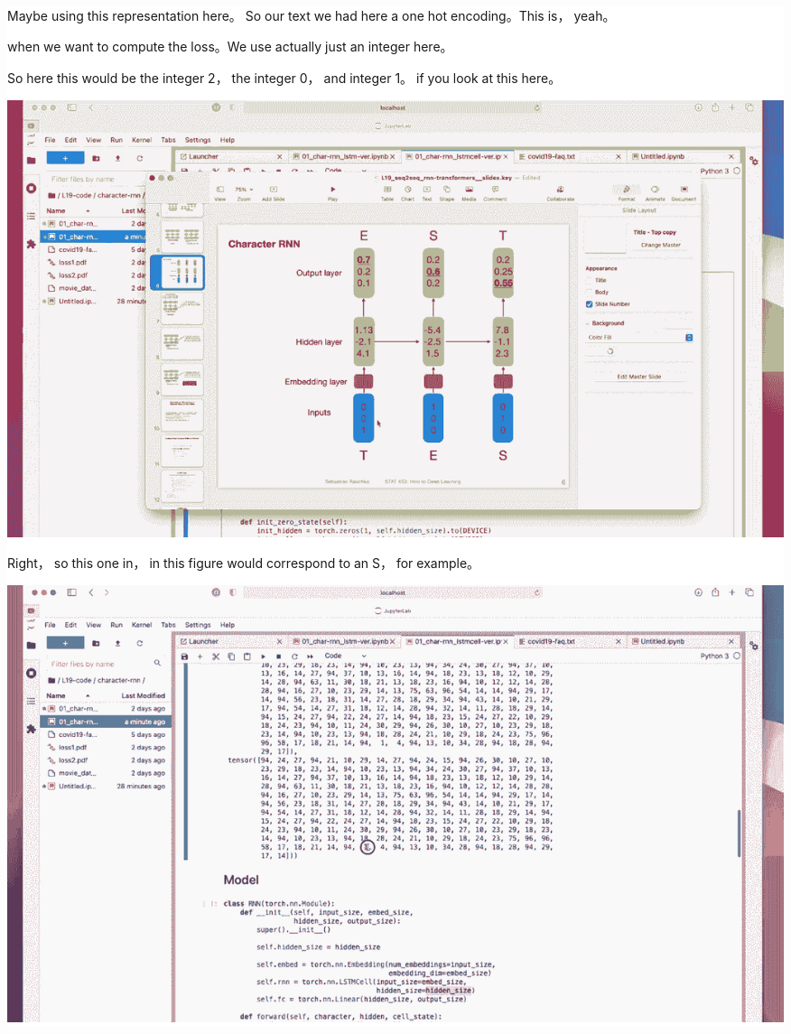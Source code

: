 Maybe using this representation here。 So our text we had here a one hot encoding。This is， yeah。

 when we want to compute the loss。We use actually just an integer here。

 So here this would be the integer 2， the integer 0， and integer 1。 if you look at this here。



![](img/49a9862e64b36005a3bc6d464085a858_7.png)

Right， so this one in， in this figure would correspond to an S， for example。



![](img/49a9862e64b36005a3bc6d464085a858_9.png)
